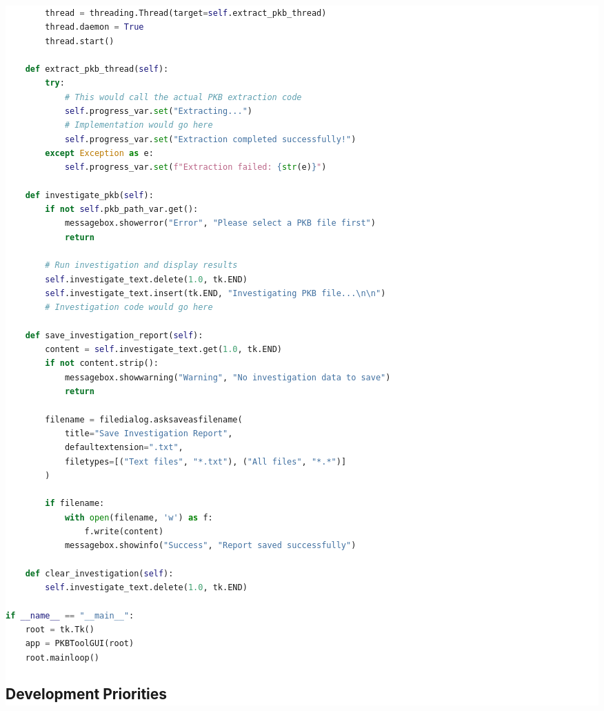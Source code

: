 ```python
        thread = threading.Thread(target=self.extract_pkb_thread)
        thread.daemon = True
        thread.start()
        
    def extract_pkb_thread(self):
        try:
            # This would call the actual PKB extraction code
            self.progress_var.set("Extracting...")
            # Implementation would go here
            self.progress_var.set("Extraction completed successfully!")
        except Exception as e:
            self.progress_var.set(f"Extraction failed: {str(e)}")
            
    def investigate_pkb(self):
        if not self.pkb_path_var.get():
            messagebox.showerror("Error", "Please select a PKB file first")
            return
            
        # Run investigation and display results
        self.investigate_text.delete(1.0, tk.END)
        self.investigate_text.insert(tk.END, "Investigating PKB file...\n\n")
        # Investigation code would go here
        
    def save_investigation_report(self):
        content = self.investigate_text.get(1.0, tk.END)
        if not content.strip():
            messagebox.showwarning("Warning", "No investigation data to save")
            return
            
        filename = filedialog.asksaveasfilename(
            title="Save Investigation Report",
            defaultextension=".txt",
            filetypes=[("Text files", "*.txt"), ("All files", "*.*")]
        )
        
        if filename:
            with open(filename, 'w') as f:
                f.write(content)
            messagebox.showinfo("Success", "Report saved successfully")
            
    def clear_investigation(self):
        self.investigate_text.delete(1.0, tk.END)

if __name__ == "__main__":
    root = tk.Tk()
    app = PKBToolGUI(root)
    root.mainloop()
```

## Development Priorities
